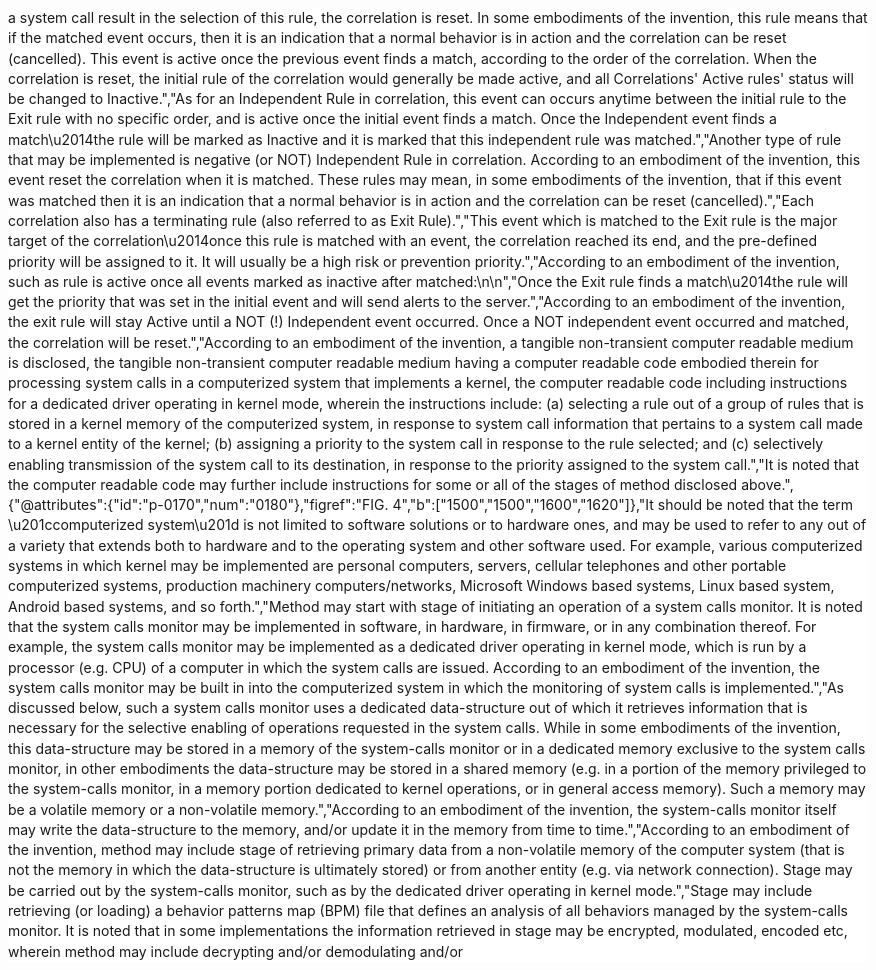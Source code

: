 a system call result in the selection of this rule, the correlation is reset. In some embodiments of the invention, this rule means that if the matched event occurs, then it is an indication that a normal behavior is in action and the correlation can be reset (cancelled). This event is active once the previous event finds a match, according to the order of the correlation. When the correlation is reset, the initial rule of the correlation would generally be made active, and all Correlations' Active rules' status will be changed to Inactive.","As for an Independent Rule in correlation, this event can occurs anytime between the initial rule to the Exit rule with no specific order, and is active once the initial event finds a match. Once the Independent event finds a match\u2014the rule will be marked as Inactive and it is marked that this independent rule was matched.","Another type of rule that may be implemented is negative (or NOT) Independent Rule in correlation. According to an embodiment of the invention, this event reset the correlation when it is matched. These rules may mean, in some embodiments of the invention, that if this event was matched then it is an indication that a normal behavior is in action and the correlation can be reset (cancelled).","Each correlation also has a terminating rule (also referred to as Exit Rule).","This event which is matched to the Exit rule is the major target of the correlation\u2014once this rule is matched with an event, the correlation reached its end, and the pre-defined priority will be assigned to it. It will usually be a high risk or prevention priority.","According to an embodiment of the invention, such as rule is active once all events marked as inactive after matched:\n\n","Once the Exit rule finds a match\u2014the rule will get the priority that was set in the initial event and will send alerts to the server.","According to an embodiment of the invention, the exit rule will stay Active until a NOT (!) Independent event occurred. Once a NOT independent event occurred and matched, the correlation will be reset.","According to an embodiment of the invention, a tangible non-transient computer readable medium is disclosed, the tangible non-transient computer readable medium having a computer readable code embodied therein for processing system calls in a computerized system that implements a kernel, the computer readable code including instructions for a dedicated driver operating in kernel mode, wherein the instructions include: (a) selecting a rule out of a group of rules that is stored in a kernel memory of the computerized system, in response to system call information that pertains to a system call made to a kernel entity of the kernel; (b) assigning a priority to the system call in response to the rule selected; and (c) selectively enabling transmission of the system call to its destination, in response to the priority assigned to the system call.","It is noted that the computer readable code may further include instructions for some or all of the stages of method  disclosed above.",{"@attributes":{"id":"p-0170","num":"0180"},"figref":"FIG. 4","b":["1500","1500","1600","1620"]},"It should be noted that the term \u201ccomputerized system\u201d is not limited to software solutions or to hardware ones, and may be used to refer to any out of a variety that extends both to hardware and to the operating system and other software used. For example, various computerized systems in which kernel may be implemented are personal computers, servers, cellular telephones and other portable computerized systems, production machinery computers\/networks, Microsoft Windows based systems, Linux based system, Android based systems, and so forth.","Method  may start with stage  of initiating an operation of a system calls monitor. It is noted that the system calls monitor may be implemented in software, in hardware, in firmware, or in any combination thereof. For example, the system calls monitor may be implemented as a dedicated driver operating in kernel mode, which is run by a processor (e.g. CPU) of a computer in which the system calls are issued. According to an embodiment of the invention, the system calls monitor may be built in into the computerized system in which the monitoring of system calls is implemented.","As discussed below, such a system calls monitor uses a dedicated data-structure out of which it retrieves information that is necessary for the selective enabling of operations requested in the system calls. While in some embodiments of the invention, this data-structure may be stored in a memory of the system-calls monitor or in a dedicated memory exclusive to the system calls monitor, in other embodiments the data-structure may be stored in a shared memory (e.g. in a portion of the memory privileged to the system-calls monitor, in a memory portion dedicated to kernel operations, or in general access memory). Such a memory may be a volatile memory or a non-volatile memory.","According to an embodiment of the invention, the system-calls monitor itself may write the data-structure to the memory, and\/or update it in the memory from time to time.","According to an embodiment of the invention, method  may include stage  of retrieving primary data from a non-volatile memory of the computer system (that is not the memory in which the data-structure is ultimately stored) or from another entity (e.g. via network connection). Stage  may be carried out by the system-calls monitor, such as by the dedicated driver operating in kernel mode.","Stage  may include retrieving (or loading) a behavior patterns map (BPM) file that defines an analysis of all behaviors managed by the system-calls monitor. It is noted that in some implementations the information retrieved in stage  may be encrypted, modulated, encoded etc, wherein method  may include decrypting and\/or demodulating and\/or